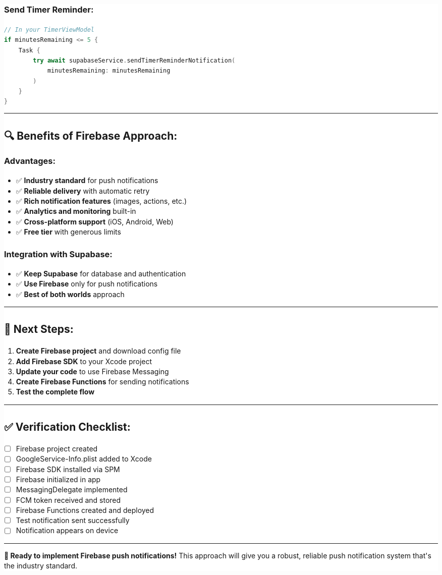 ### **Send Timer Reminder:**
```swift
// In your TimerViewModel
if minutesRemaining <= 5 {
    Task {
        try await supabaseService.sendTimerReminderNotification(
            minutesRemaining: minutesRemaining
        )
    }
}
```

---

## **🔍 Benefits of Firebase Approach:**

### **Advantages:**
- ✅ **Industry standard** for push notifications
- ✅ **Reliable delivery** with automatic retry
- ✅ **Rich notification features** (images, actions, etc.)
- ✅ **Analytics and monitoring** built-in
- ✅ **Cross-platform support** (iOS, Android, Web)
- ✅ **Free tier** with generous limits

### **Integration with Supabase:**
- ✅ **Keep Supabase** for database and authentication
- ✅ **Use Firebase** only for push notifications
- ✅ **Best of both worlds** approach

---

## **🎯 Next Steps:**

1. **Create Firebase project** and download config file
2. **Add Firebase SDK** to your Xcode project
3. **Update your code** to use Firebase Messaging
4. **Create Firebase Functions** for sending notifications
5. **Test the complete flow**

---

## **✅ Verification Checklist:**

- [ ] Firebase project created
- [ ] GoogleService-Info.plist added to Xcode
- [ ] Firebase SDK installed via SPM
- [ ] Firebase initialized in app
- [ ] MessagingDelegate implemented
- [ ] FCM token received and stored
- [ ] Firebase Functions created and deployed
- [ ] Test notification sent successfully
- [ ] Notification appears on device

---

**🎉 Ready to implement Firebase push notifications!** This approach will give you a robust, reliable push notification system that's the industry standard. 